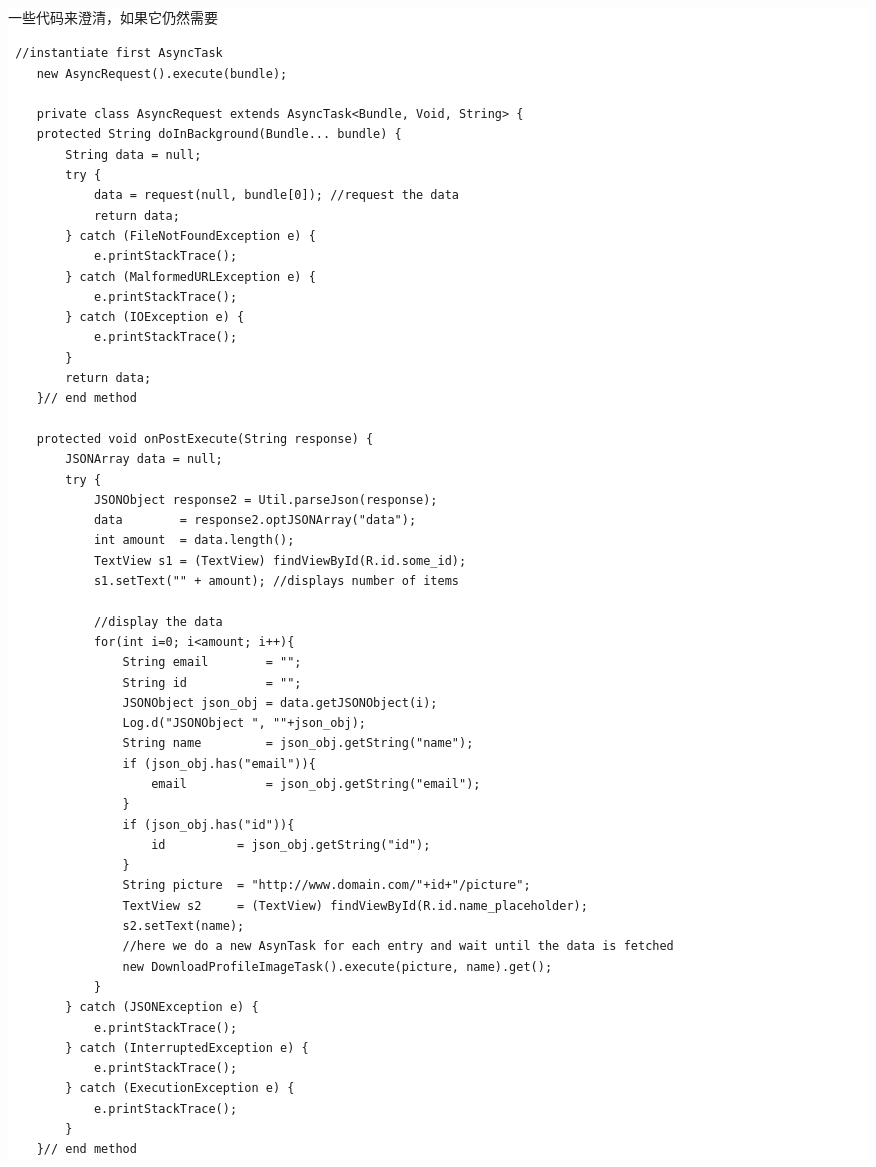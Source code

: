 一些代码来澄清，如果它仍然需要

```
 //instantiate first AsyncTask
    new AsyncRequest().execute(bundle);

    private class AsyncRequest extends AsyncTask<Bundle, Void, String> {
    protected String doInBackground(Bundle... bundle) {
        String data = null;
        try {
            data = request(null, bundle[0]); //request the data
            return data;
        } catch (FileNotFoundException e) {
            e.printStackTrace();
        } catch (MalformedURLException e) {
            e.printStackTrace();
        } catch (IOException e) {
            e.printStackTrace();
        }
        return data;
    }// end method

    protected void onPostExecute(String response) {
        JSONArray data = null;
        try {
            JSONObject response2 = Util.parseJson(response);
            data        = response2.optJSONArray("data");
            int amount  = data.length();
            TextView s1 = (TextView) findViewById(R.id.some_id);
            s1.setText("" + amount); //displays number of items

            //display the data
            for(int i=0; i<amount; i++){
                String email        = "";
                String id           = "";
                JSONObject json_obj = data.getJSONObject(i);
                Log.d("JSONObject ", ""+json_obj);
                String name         = json_obj.getString("name");
                if (json_obj.has("email")){
                    email           = json_obj.getString("email");
                }
                if (json_obj.has("id")){
                    id          = json_obj.getString("id");
                }
                String picture  = "http://www.domain.com/"+id+"/picture";
                TextView s2     = (TextView) findViewById(R.id.name_placeholder);
                s2.setText(name);
                //here we do a new AsynTask for each entry and wait until the data is fetched
                new DownloadProfileImageTask().execute(picture, name).get(); 
            }
        } catch (JSONException e) {
            e.printStackTrace();
        } catch (InterruptedException e) {
            e.printStackTrace();
        } catch (ExecutionException e) {
            e.printStackTrace();
        }
    }// end method 
```

